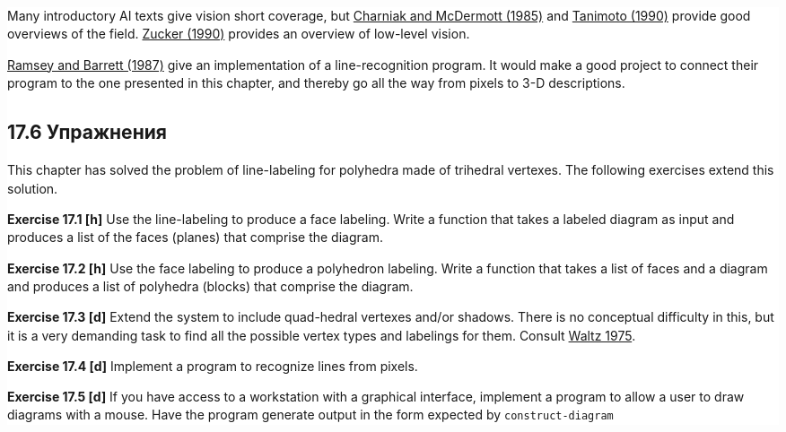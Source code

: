 Many introductory AI texts give vision short coverage, but [Charniak and McDermott (1985)](B9780080571157500285.xhtml#bb0175) and [Tanimoto (1990)](B9780080571157500285.xhtml#bb1220) provide good overviews of the field.
[Zucker (1990)](B9780080571157500285.xhtml#bb1450) provides an overview of low-level vision.

[Ramsey and Barrett (1987)](B9780080571157500285.xhtml#bb0975) give an implementation of a line-recognition program.
It would make a good project to connect their program to the one presented in this chapter, and thereby go all the way from pixels to 3-D descriptions.

## 17.6 Упражнения

This chapter has solved the problem of line-labeling for polyhedra made of trihedral vertexes.
The following exercises extend this solution.

**Exercise  17.1 [h]** Use the line-labeling to produce a face labeling.
Write a function that takes a labeled diagram as input and produces a list of the faces (planes) that comprise the diagram.

**Exercise  17.2 [h]** Use the face labeling to produce a polyhedron labeling.
Write a function that takes a list of faces and a diagram and produces a list of polyhedra (blocks) that comprise the diagram.

**Exercise  17.3 [d]** Extend the system to include quad-hedral vertexes and/or shadows.
There is no conceptual difficulty in this, but it is a very demanding task to find all the possible vertex types and labelings for them.
Consult [Waltz 1975](B9780080571157500285.xhtml#bb1300).

**Exercise  17.4 [d]** Implement a program to recognize lines from pixels.

**Exercise  17.5 [d]** If you have access to a workstation with a graphical interface, implement a program to allow a user to draw diagrams with a mouse.
Have the program generate output in the form expected by `construct-diagram`